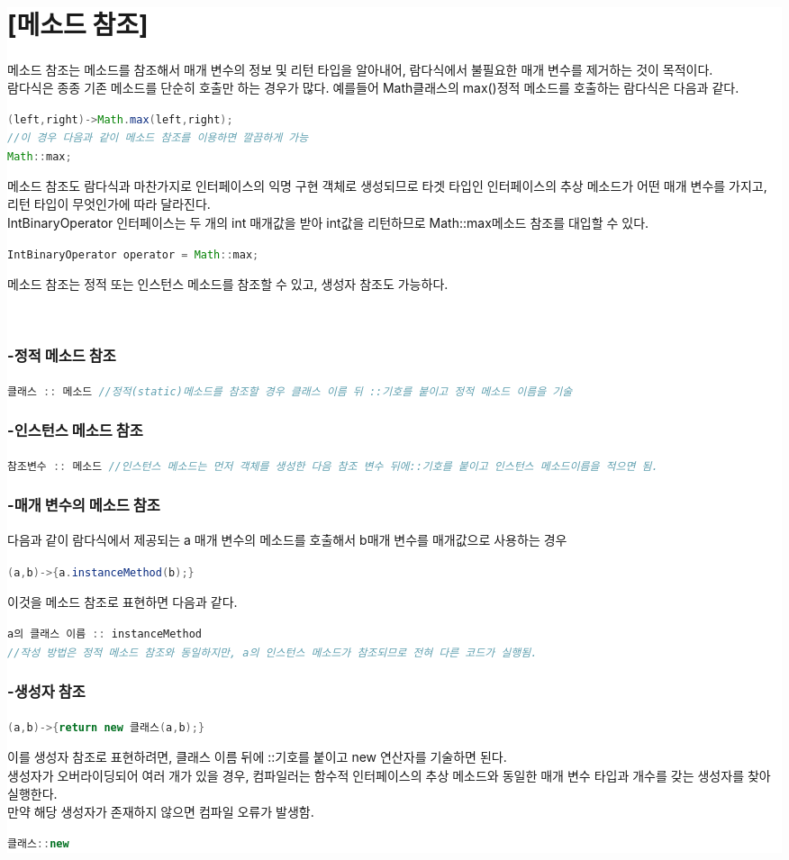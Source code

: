 # [메소드 참조]  
메소드 참조는 메소드를 참조해서 매개 변수의 정보 및 리턴 타입을 알아내어, 람다식에서 불필요한 매개 변수를 제거하는 것이 목적이다.  
람다식은 종종 기존 메소드를 단순히 호출만 하는 경우가 많다.  예를들어  Math클래스의 max()정적 메소드를 호출하는 람다식은 다음과 같다.  
```java
(left,right)->Math.max(left,right); 
//이 경우 다음과 같이 메소드 참조를 이용하면 깔끔하게 가능  
Math::max;
```  
메소드 참조도 람다식과 마찬가지로 인터페이스의 익명 구현 객체로 생성되므로 타겟 타입인 인터페이스의 추상 메소드가 어떤 매개 변수를 가지고, 리턴 타입이 무엇인가에 따라 달라진다.  
IntBinaryOperator 인터페이스는 두 개의 int 매개값을 받아 int값을 리턴하므로 Math::max메소드 참조를 대입할 수 있다.  
```java
IntBinaryOperator operator = Math::max;
```  
메소드 참조는 정적 또는 인스턴스 메소드를 참조할 수 있고, 생성자 참조도 가능하다.  

<br>

### -정적 메소드 참조  
```java
클래스 :: 메소드 //정적(static)메소드를 참조할 경우 클래스 이름 뒤 ::기호를 붙이고 정적 메소드 이름을 기술
```  

### -인스턴스 메소드 참조
```java
참조변수 :: 메소드 //인스턴스 메소드는 먼저 객체를 생성한 다음 참조 변수 뒤에::기호를 붙이고 인스턴스 메소드이름을 적으면 됨.  
```

### -매개 변수의 메소드 참조
다음과 같이 람다식에서 제공되는 a 매개 변수의 메소드를 호출해서 b매개 변수를 매개값으로 사용하는 경우
```java
(a,b)->{a.instanceMethod(b);}
```  
이것을 메소드 참조로 표현하면 다음과 같다.  
```java
a의 클래스 이름 :: instanceMethod
//작성 방법은 정적 메소드 참조와 동일하지만, a의 인스턴스 메소드가 참조되므로 전혀 다른 코드가 실행됨.
```  

### -생성자 참조
```java
(a,b)->{return new 클래스(a,b);}
```  
이를 생성자 참조로 표현하려면, 클래스 이름 뒤에 ::기호를 붙이고 new 연산자를 기술하면 된다.  
생성자가 오버라이딩되어 여러 개가 있을 경우, 컴파일러는 함수적 인터페이스의 추상 메소드와 동일한 매개 변수 타입과 개수를 갖는 생성자를 찾아 실행한다.  
만약 해당 생성자가 존재하지 않으면 컴파일 오류가 발생함.  
```java
클래스::new
```